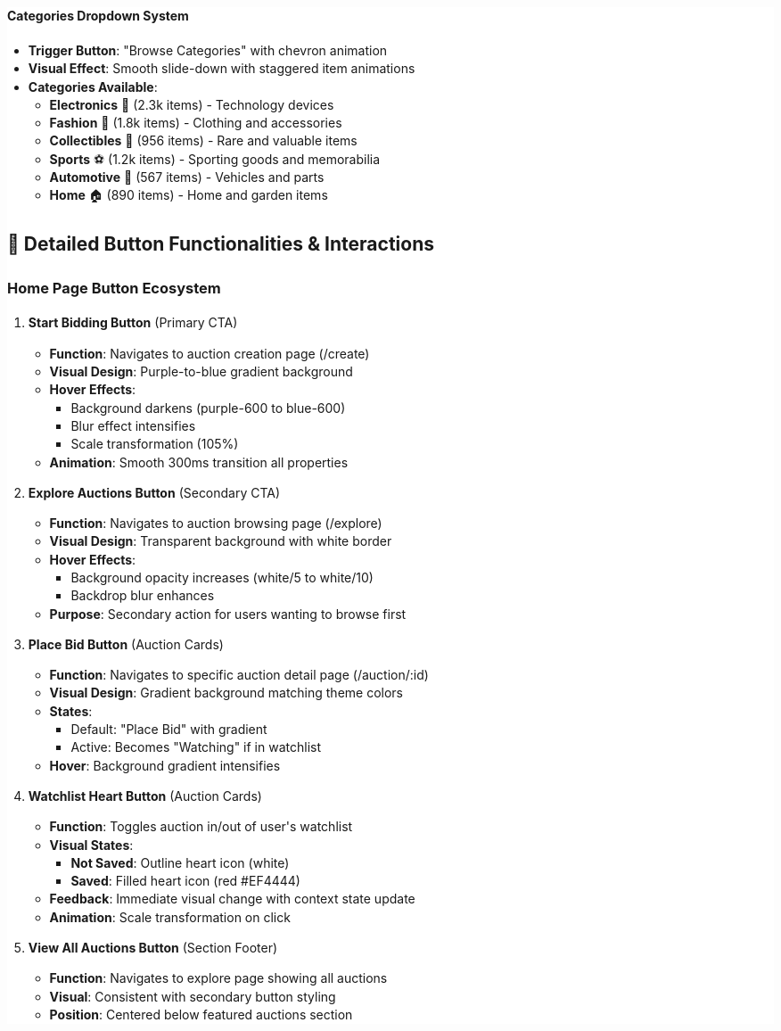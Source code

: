 #### Categories Dropdown System
- **Trigger Button**: "Browse Categories" with chevron animation
- **Visual Effect**: Smooth slide-down with staggered item animations
- **Categories Available**:
  - **Electronics** 📱 (2.3k items) - Technology devices
  - **Fashion** 👕 (1.8k items) - Clothing and accessories
  - **Collectibles** 🎨 (956 items) - Rare and valuable items
  - **Sports** ⚽ (1.2k items) - Sporting goods and memorabilia
  - **Automotive** 🚗 (567 items) - Vehicles and parts
  - **Home** 🏠 (890 items) - Home and garden items

## 🎯 Detailed Button Functionalities & Interactions

### Home Page Button Ecosystem

1. **Start Bidding Button** (Primary CTA)
   - **Function**: Navigates to auction creation page (/create)
   - **Visual Design**: Purple-to-blue gradient background
   - **Hover Effects**: 
     - Background darkens (purple-600 to blue-600)
     - Blur effect intensifies
     - Scale transformation (105%)
   - **Animation**: Smooth 300ms transition all properties

2. **Explore Auctions Button** (Secondary CTA)
   - **Function**: Navigates to auction browsing page (/explore)
   - **Visual Design**: Transparent background with white border
   - **Hover Effects**:
     - Background opacity increases (white/5 to white/10)
     - Backdrop blur enhances
   - **Purpose**: Secondary action for users wanting to browse first

3. **Place Bid Button** (Auction Cards)
   - **Function**: Navigates to specific auction detail page (/auction/:id)
   - **Visual Design**: Gradient background matching theme colors
   - **States**:
     - Default: "Place Bid" with gradient
     - Active: Becomes "Watching" if in watchlist
   - **Hover**: Background gradient intensifies

4. **Watchlist Heart Button** (Auction Cards)
   - **Function**: Toggles auction in/out of user's watchlist
   - **Visual States**:
     - **Not Saved**: Outline heart icon (white)
     - **Saved**: Filled heart icon (red #EF4444)
   - **Feedback**: Immediate visual change with context state update
   - **Animation**: Scale transformation on click

5. **View All Auctions Button** (Section Footer)
   - **Function**: Navigates to explore page showing all auctions
   - **Visual**: Consistent with secondary button styling
   - **Position**: Centered below featured auctions section

